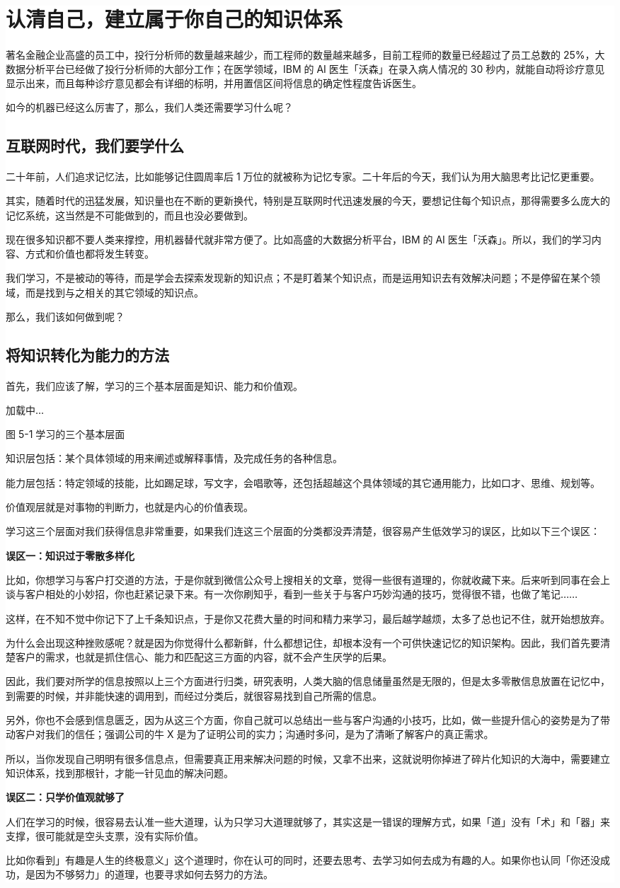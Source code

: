# **认清自己，建立属于你自己的知识体系**

著名金融企业高盛的员工中，投行分析师的数量越来越少，而工程师的数量越来越多，目前工程师的数量已经超过了员工总数的 25\%，大数据分析平台已经做了投行分析师的大部分工作；在医学领域，IBM 的 AI 医生「沃森」在录入病人情况的 30 秒内，就能自动将诊疗意见显示出来，而且每种诊疗意见都会有详细的标明，并用置信区间将信息的确定性程度告诉医生。

如今的机器已经这么厉害了，那么，我们人类还需要学习什么呢？

## **互联网时代，我们要学什么**

二十年前，人们追求记忆法，比如能够记住圆周率后 1 万位的就被称为记忆专家。二十年后的今天，我们认为用大脑思考比记忆更重要。

其实，随着时代的迅猛发展，知识量也在不断的更新换代，特别是互联网时代迅速发展的今天，要想记住每个知识点，那得需要多么庞大的记忆系统，这当然是不可能做到的，而且也没必要做到。

现在很多知识都不要人类来撑控，用机器替代就非常方便了。比如高盛的大数据分析平台，IBM 的 AI 医生「沃森」。所以，我们的学习内容、方式和价值也都将发生转变。

我们学习，不是被动的等待，而是学会去探索发现新的知识点；不是盯着某个知识点，而是运用知识去有效解决问题；不是停留在某个领域，而是找到与之相关的其它领域的知识点。

那么，我们该如何做到呢？

## **将知识转化为能力的方法**

首先，我们应该了解，学习的三个基本层面是知识、能力和价值观。

加载中...

图 5-1 学习的三个基本层面

  

知识层包括：某个具体领域的用来阐述或解释事情，及完成任务的各种信息。

能力层包括：特定领域的技能，比如踢足球，写文字，会唱歌等，还包括超越这个具体领域的其它通用能力，比如口才、思维、规划等。

价值观层就是对事物的判断力，也就是内心的价值表现。

学习这三个层面对我们获得信息非常重要，如果我们连这三个层面的分类都没弄清楚，很容易产生低效学习的误区，比如以下三个误区：

**误区一：知识过于零散多样化**

比如，你想学习与客户打交道的方法，于是你就到微信公众号上搜相关的文章，觉得一些很有道理的，你就收藏下来。后来听到同事在会上谈与客户相处的小妙招，你也赶紧记录下来。有一次你刷知乎，看到一些关于与客户巧妙沟通的技巧，觉得很不错，也做了笔记……

这样，在不知不觉中你记下了上千条知识点，于是你又花费大量的时间和精力来学习，最后越学越烦，太多了总也记不住，就开始想放弃。

为什么会出现这种挫败感呢？就是因为你觉得什么都新鲜，什么都想记住，却根本没有一个可供快速记忆的知识架构。因此，我们首先要清楚客户的需求，也就是抓住信心、能力和匹配这三方面的内容，就不会产生厌学的后果。

因此，我们要对所学的信息按照以上三个方面进行归类，研究表明，人类大脑的信息储量虽然是无限的，但是太多零散信息放置在记忆中，到需要的时候，并非能快速的调用到，而经过分类后，就很容易找到自己所需的信息。

另外，你也不会感到信息匮乏，因为从这三个方面，你自己就可以总结出一些与客户沟通的小技巧，比如，做一些提升信心的姿势是为了带动客户对我们的信任；强调公司的牛 X 是为了证明公司的实力；沟通时多问，是为了清晰了解客户的真正需求。

所以，当你发现自己明明有很多信息点，但需要真正用来解决问题的时候，又拿不出来，这就说明你掉进了碎片化知识的大海中，需要建立知识体系，找到那根针，才能一针见血的解决问题。

**误区二：只学价值观就够了**

人们在学习的时候，很容易去认准一些大道理，认为只学习大道理就够了，其实这是一错误的理解方式，如果「道」没有「术」和「器」来支撑，很可能就是空头支票，没有实际价值。

比如你看到」有趣是人生的终极意义」这个道理时，你在认可的同时，还要去思考、去学习如何去成为有趣的人。如果你也认同「你还没成功，是因为不够努力」的道理，也要寻求如何去努力的方法。
